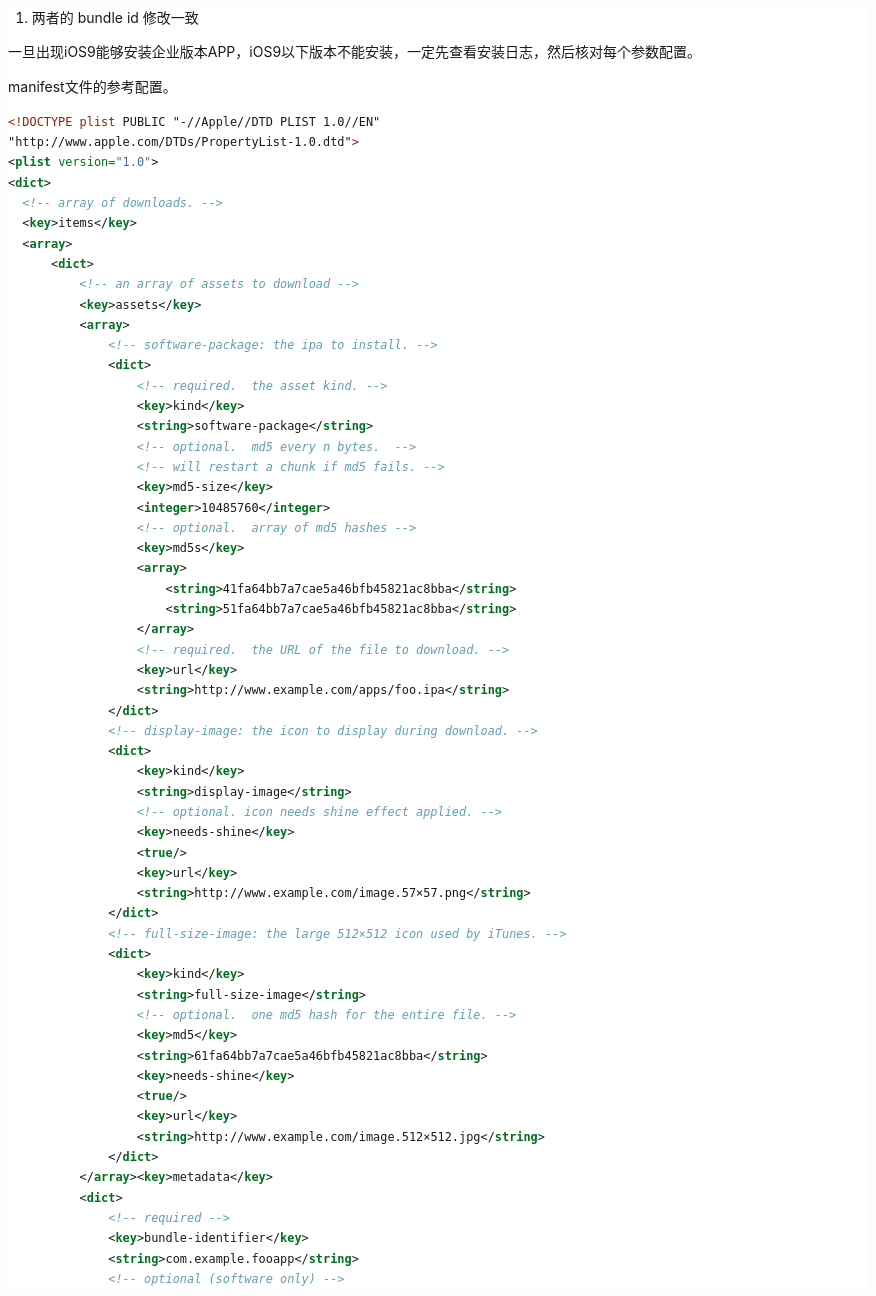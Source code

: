  1. 两者的 bundle id 修改一致

 一旦出现iOS9能够安装企业版本APP，iOS9以下版本不能安装，一定先查看安装日志，然后核对每个参数配置。

 manifest文件的参考配置。

 ```XML
 <!DOCTYPE plist PUBLIC "-//Apple//DTD PLIST 1.0//EN"
"http://www.apple.com/DTDs/PropertyList-1.0.dtd">
<plist version="1.0">
<dict>
   <!-- array of downloads. -->
   <key>items</key>
   <array>
       <dict>
           <!-- an array of assets to download -->
           <key>assets</key>
           <array>
               <!-- software-package: the ipa to install. -->
               <dict>
                   <!-- required.  the asset kind. -->
                   <key>kind</key>
                   <string>software-package</string>
                   <!-- optional.  md5 every n bytes.  -->
                   <!-- will restart a chunk if md5 fails. -->
                   <key>md5-size</key>
                   <integer>10485760</integer>
                   <!-- optional.  array of md5 hashes -->
                   <key>md5s</key>
                   <array>
                       <string>41fa64bb7a7cae5a46bfb45821ac8bba</string>
                       <string>51fa64bb7a7cae5a46bfb45821ac8bba</string>
                   </array>
                   <!-- required.  the URL of the file to download. -->
                   <key>url</key>
                   <string>http://www.example.com/apps/foo.ipa</string>
               </dict>
               <!-- display-image: the icon to display during download. -->
               <dict>
                   <key>kind</key>
                   <string>display-image</string>
                   <!-- optional. icon needs shine effect applied. -->
                   <key>needs-shine</key>
                   <true/>
                   <key>url</key>
                   <string>http://www.example.com/image.57×57.png</string>
               </dict>
               <!-- full-size-image: the large 512×512 icon used by iTunes. -->
               <dict>
                   <key>kind</key>
                   <string>full-size-image</string>
                   <!-- optional.  one md5 hash for the entire file. -->
                   <key>md5</key>
                   <string>61fa64bb7a7cae5a46bfb45821ac8bba</string>
                   <key>needs-shine</key>
                   <true/>
                   <key>url</key>
                   <string>http://www.example.com/image.512×512.jpg</string>
               </dict>
           </array><key>metadata</key>
           <dict>
               <!-- required -->
               <key>bundle-identifier</key>
               <string>com.example.fooapp</string>
               <!-- optional (software only) -->
 ```